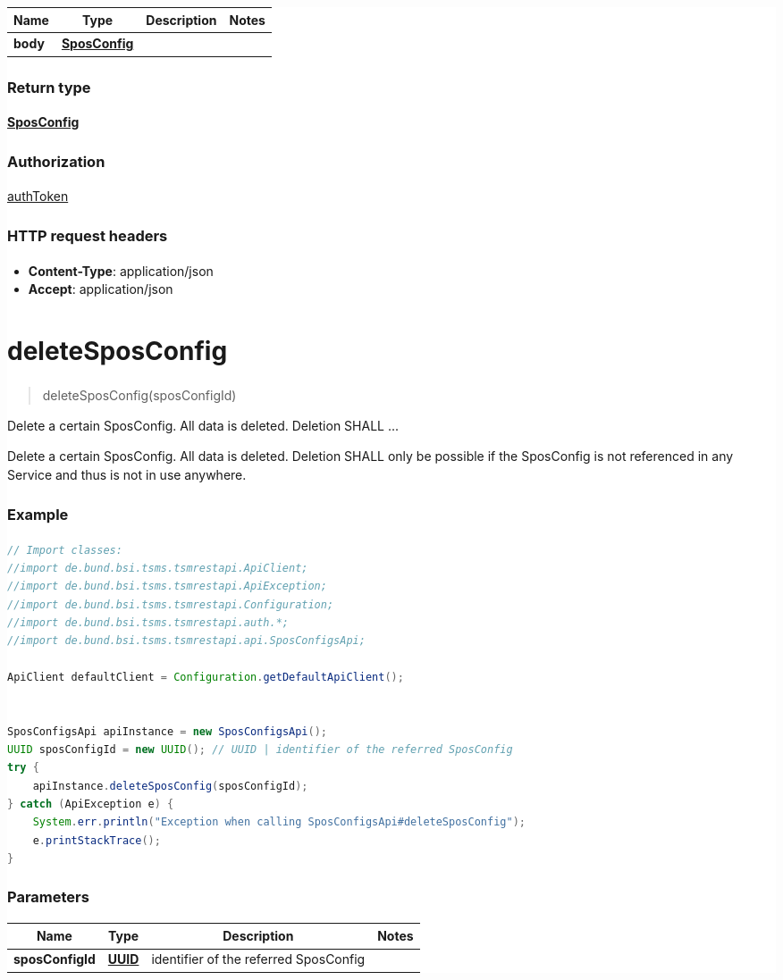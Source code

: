 Name | Type | Description  | Notes
------------- | ------------- | ------------- | -------------
 **body** | [**SposConfig**](SposConfig.md)|  |

### Return type

[**SposConfig**](SposConfig.md)

### Authorization

[authToken](../README.md#authToken)

### HTTP request headers

 - **Content-Type**: application/json
 - **Accept**: application/json

<a name="deleteSposConfig"></a>
# **deleteSposConfig**
> deleteSposConfig(sposConfigId)

Delete a certain SposConfig. All data is deleted. Deletion SHALL ...

Delete a certain SposConfig. All data is deleted. Deletion SHALL only be possible if the SposConfig is not referenced in any Service and thus is not in use anywhere.

### Example
```java
// Import classes:
//import de.bund.bsi.tsms.tsmrestapi.ApiClient;
//import de.bund.bsi.tsms.tsmrestapi.ApiException;
//import de.bund.bsi.tsms.tsmrestapi.Configuration;
//import de.bund.bsi.tsms.tsmrestapi.auth.*;
//import de.bund.bsi.tsms.tsmrestapi.api.SposConfigsApi;

ApiClient defaultClient = Configuration.getDefaultApiClient();


SposConfigsApi apiInstance = new SposConfigsApi();
UUID sposConfigId = new UUID(); // UUID | identifier of the referred SposConfig
try {
    apiInstance.deleteSposConfig(sposConfigId);
} catch (ApiException e) {
    System.err.println("Exception when calling SposConfigsApi#deleteSposConfig");
    e.printStackTrace();
}
```

### Parameters

Name | Type | Description  | Notes
------------- | ------------- | ------------- | -------------
 **sposConfigId** | [**UUID**](.md)| identifier of the referred SposConfig |
